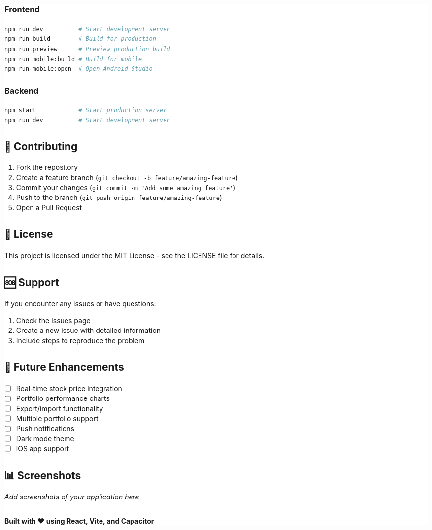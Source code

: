 ### Frontend
```bash
npm run dev          # Start development server
npm run build        # Build for production
npm run preview      # Preview production build
npm run mobile:build # Build for mobile
npm run mobile:open  # Open Android Studio
```

### Backend
```bash
npm start            # Start production server
npm run dev          # Start development server
```

## 🤝 Contributing

1. Fork the repository
2. Create a feature branch (`git checkout -b feature/amazing-feature`)
3. Commit your changes (`git commit -m 'Add some amazing feature'`)
4. Push to the branch (`git push origin feature/amazing-feature`)
5. Open a Pull Request

## 📄 License

This project is licensed under the MIT License - see the [LICENSE](LICENSE) file for details.

## 🆘 Support

If you encounter any issues or have questions:

1. Check the [Issues](https://github.com/your-repo/Stock-App/issues) page
2. Create a new issue with detailed information
3. Include steps to reproduce the problem

## 🔮 Future Enhancements

- [ ] Real-time stock price integration
- [ ] Portfolio performance charts
- [ ] Export/import functionality
- [ ] Multiple portfolio support
- [ ] Push notifications
- [ ] Dark mode theme
- [ ] iOS app support

## 📊 Screenshots

*Add screenshots of your application here*

---

**Built with ❤️ using React, Vite, and Capacitor**
